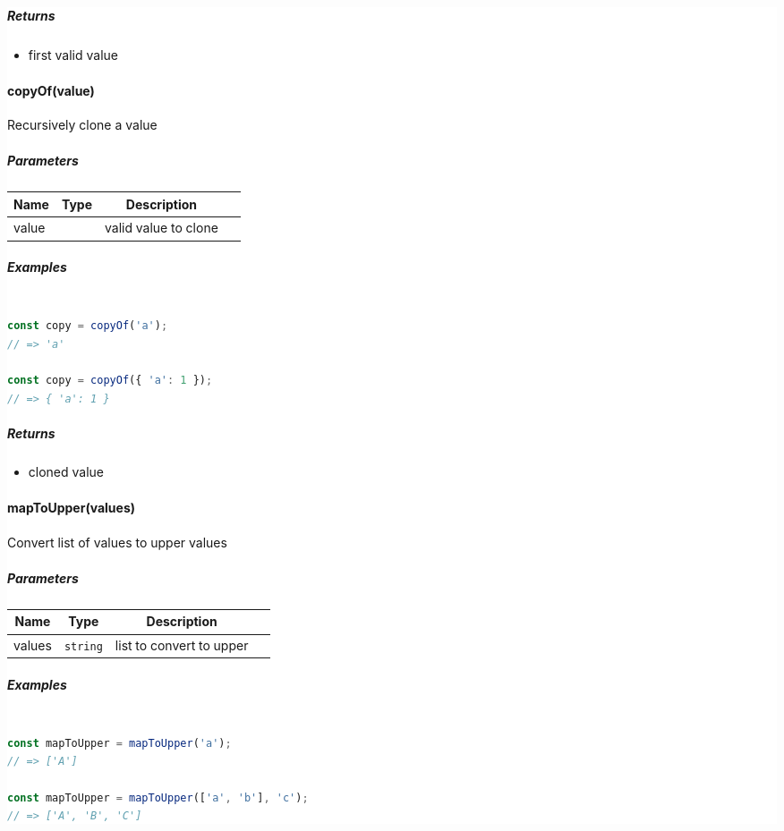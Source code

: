 
##### Returns


-  first valid value



#### copyOf(value) 

Recursively clone a value




##### Parameters

| Name | Type | Description |  |
| ---- | ---- | ----------- | -------- |
| value |  | valid value to clone | &nbsp; |




##### Examples

```javascript

const copy = copyOf('a');
// => 'a'

const copy = copyOf({ 'a': 1 });
// => { 'a': 1 }
```


##### Returns


-  cloned value



#### mapToUpper(values) 

Convert list of values to upper values




##### Parameters

| Name | Type | Description |  |
| ---- | ---- | ----------- | -------- |
| values | `string`  | list to convert to upper | &nbsp; |




##### Examples

```javascript

const mapToUpper = mapToUpper('a');
// => ['A']

const mapToUpper = mapToUpper(['a', 'b'], 'c');
// => ['A', 'B', 'C']
```
